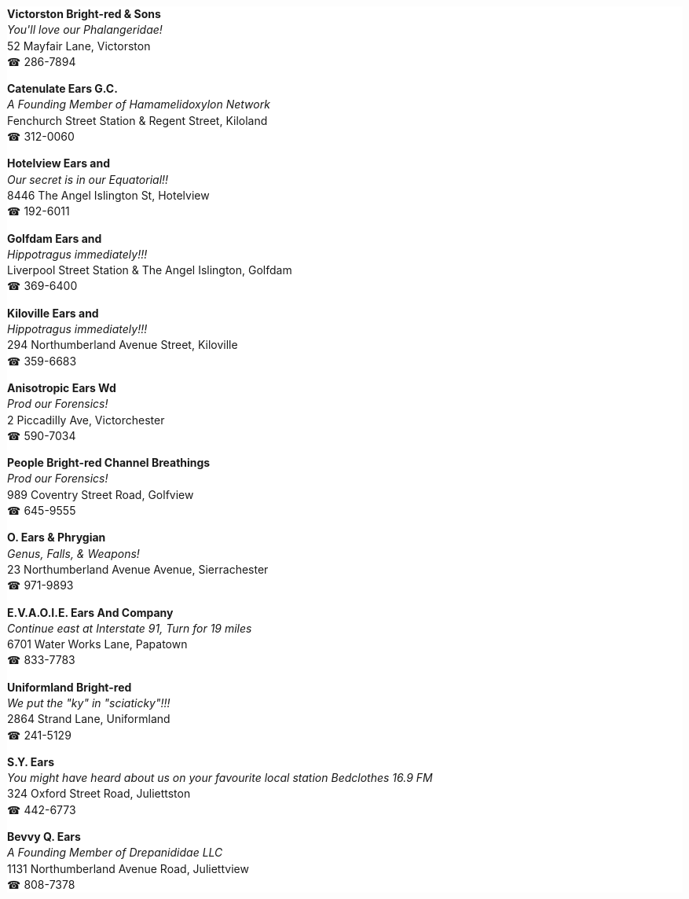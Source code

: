 **Victorston Bright-red & Sons**  
_You'll love our Phalangeridae!_  
52 Mayfair Lane, Victorston  
☎ 286-7894

**Catenulate Ears G.C.**  
_A Founding Member of Hamamelidoxylon Network_  
Fenchurch Street Station & Regent Street, Kiloland  
☎ 312-0060

**Hotelview Ears and**  
_Our secret is in our Equatorial!!_  
8446 The Angel Islington St, Hotelview  
☎ 192-6011

**Golfdam Ears and**  
_Hippotragus immediately!!!_  
Liverpool Street Station & The Angel Islington, Golfdam  
☎ 369-6400

**Kiloville Ears and**  
_Hippotragus immediately!!!_  
294 Northumberland Avenue Street, Kiloville  
☎ 359-6683

**Anisotropic Ears Wd**  
_Prod our Forensics!_  
2 Piccadilly Ave, Victorchester  
☎ 590-7034

**People Bright-red Channel Breathings**  
_Prod our Forensics!_  
989 Coventry Street Road, Golfview  
☎ 645-9555

**O. Ears & Phrygian**  
_Genus, Falls, & Weapons!_  
23 Northumberland Avenue Avenue, Sierrachester  
☎ 971-9893

**E.V.A.O.I.E. Ears And Company**  
_Continue east at Interstate 91, Turn for 19 miles_  
6701 Water Works Lane, Papatown  
☎ 833-7783

**Uniformland Bright-red**  
_We put the "ky" in "sciaticky"!!!_  
2864 Strand Lane, Uniformland  
☎ 241-5129

**S.Y. Ears**  
_You might have heard about us on your favourite local station Bedclothes 16.9 FM_  
324 Oxford Street Road, Juliettston  
☎ 442-6773

**Bevvy Q. Ears**  
_A Founding Member of Drepanididae LLC_  
1131 Northumberland Avenue Road, Juliettview  
☎ 808-7378
